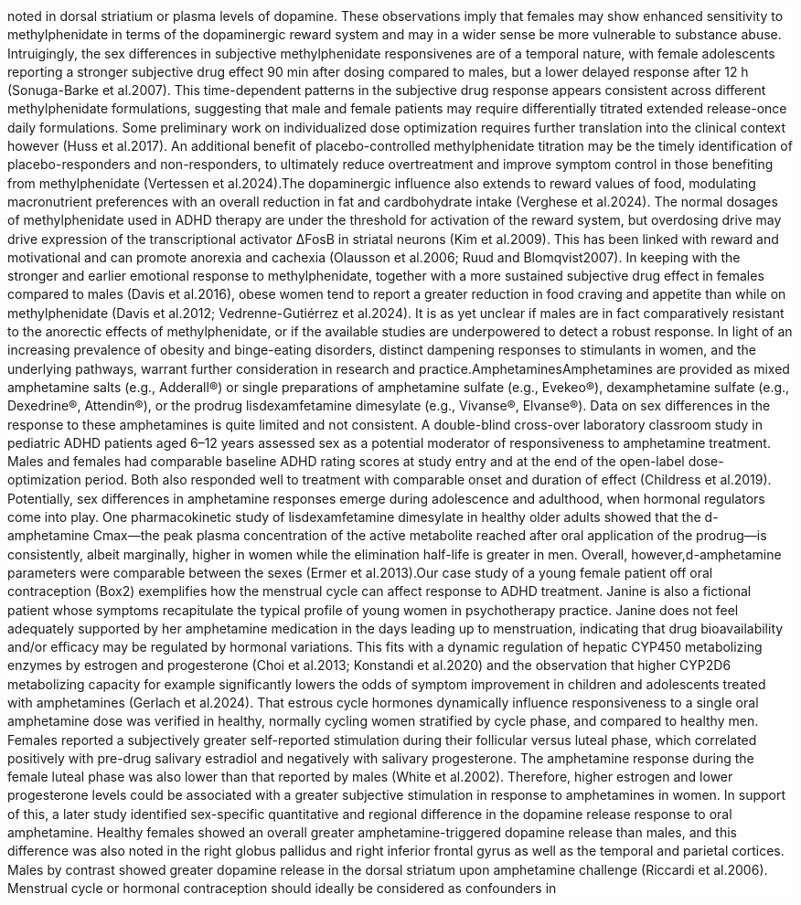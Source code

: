 noted in dorsal striatium or plasma levels of dopamine. These observations imply that females may show enhanced sensitivity to methylphenidate in terms of the dopaminergic reward system and may in a wider sense be more vulnerable to substance abuse. Intruigingly, the sex differences in subjective methylphenidate responsivenes are of a temporal nature, with female adolescents reporting a stronger subjective drug effect 90 min after dosing compared to males, but a lower delayed response after 12 h (Sonuga-Barke et al.2007). This time-dependent patterns in the subjective drug response appears consistent across different methylphenidate formulations, suggesting that male and female patients may require differentially titrated extended release-once daily formulations. Some preliminary work on individualized dose optimization requires further translation into the clinical context however (Huss et al.2017). An additional benefit of placebo-controlled methylphenidate titration may be the timely identification of placebo-responders and non-responders, to ultimately reduce overtreatment and improve symptom control in those benefiting from methylphenidate (Vertessen et al.2024).The dopaminergic influence also extends to reward values of food, modulating macronutrient preferences with an overall reduction in fat and cardbohydrate intake (Verghese et al.2024). The normal dosages of methylphenidate used in ADHD therapy are under the threshold for activation of the reward system, but overdosing drive may drive expression of the transcriptional activator ΔFosB in striatal neurons (Kim et al.2009). This has been linked with reward and motivational and can promote anorexia and cachexia (Olausson et al.2006; Ruud and Blomqvist2007). In keeping with the stronger and earlier emotional response to methylphenidate, together with a more sustained subjective drug effect in females compared to males (Davis et al.2016), obese women tend to report a greater reduction in food craving and appetite than while on methylphenidate (Davis et al.2012; Vedrenne-Gutiérrez et al.2024). It is as yet unclear if males are in fact comparatively resistant to the anorectic effects of methylphenidate, or if the available studies are underpowered to detect a robust response. In light of an increasing prevalence of obesity and binge-eating disorders, distinct dampening responses to stimulants in women, and the underlying pathways, warrant further consideration in research and practice.AmphetaminesAmphetamines are provided as mixed amphetamine salts (e.g., Adderall®) or single preparations of amphetamine sulfate (e.g., Evekeo®), dexamphetamine sulfate (e.g., Dexedrine®, Attendin®), or the prodrug lisdexamfetamine dimesylate (e.g., Vivanse®, Elvanse®). Data on sex differences in the response to these amphetamines is quite limited and not consistent. A double-blind cross-over laboratory classroom study in pediatric ADHD patients aged 6–12 years assessed sex as a potential moderator of responsiveness to amphetamine treatment. Males and females had comparable baseline ADHD rating scores at study entry and at the end of the open-label dose-optimization period. Both also responded well to treatment with comparable onset and duration of effect (Childress et al.2019). Potentially, sex differences in amphetamine responses emerge during adolescence and adulthood, when hormonal regulators come into play. One pharmacokinetic study of lisdexamfetamine dimesylate in healthy older adults showed that the d-amphetamine Cmax—the peak plasma concentration of the active metabolite reached after oral application of the prodrug—is consistently, albeit marginally, higher in women while the elimination half-life is greater in men. Overall, however,d-amphetamine parameters were comparable between the sexes (Ermer et al.2013).Our case study of a young female patient off oral contraception (Box2) exemplifies how the menstrual cycle can affect response to ADHD treatment. Janine is also a fictional patient whose symptoms recapitulate the typical profile of young women in psychotherapy practice. Janine does not feel adequately supported by her amphetamine medication in the days leading up to menstruation, indicating that drug bioavailability and/or efficacy may be regulated by hormonal variations. This fits with a dynamic regulation of hepatic CYP450 metabolizing enzymes by estrogen and progesterone (Choi et al.2013; Konstandi et al.2020) and the observation that higher CYP2D6 metabolizing capacity for example significantly lowers the odds of symptom improvement in children and adolescents treated with amphetamines (Gerlach et al.2024). That estrous cycle hormones dynamically influence responsiveness to a single oral amphetamine dose was verified in healthy, normally cycling women stratified by cycle phase, and compared to healthy men. Females reported a subjectively greater self-reported stimulation during their follicular versus luteal phase, which correlated positively with pre-drug salivary estradiol and negatively with salivary progesterone. The amphetamine response during the female luteal phase was also lower than that reported by males (White et al.2002). Therefore, higher estrogen and lower progesterone levels could be associated with a greater subjective stimulation in response to amphetamines in women. In support of this, a later study identified sex-specific quantitative and regional difference in the dopamine release response to oral amphetamine. Healthy females showed an overall greater amphetamine-triggered dopamine release than males, and this difference was also noted in the right globus pallidus and right inferior frontal gyrus as well as the temporal and parietal cortices. Males by contrast showed greater dopamine release in the dorsal striatum upon amphetamine challenge (Riccardi et al.2006). Menstrual cycle or hormonal contraception should ideally be considered as confounders in